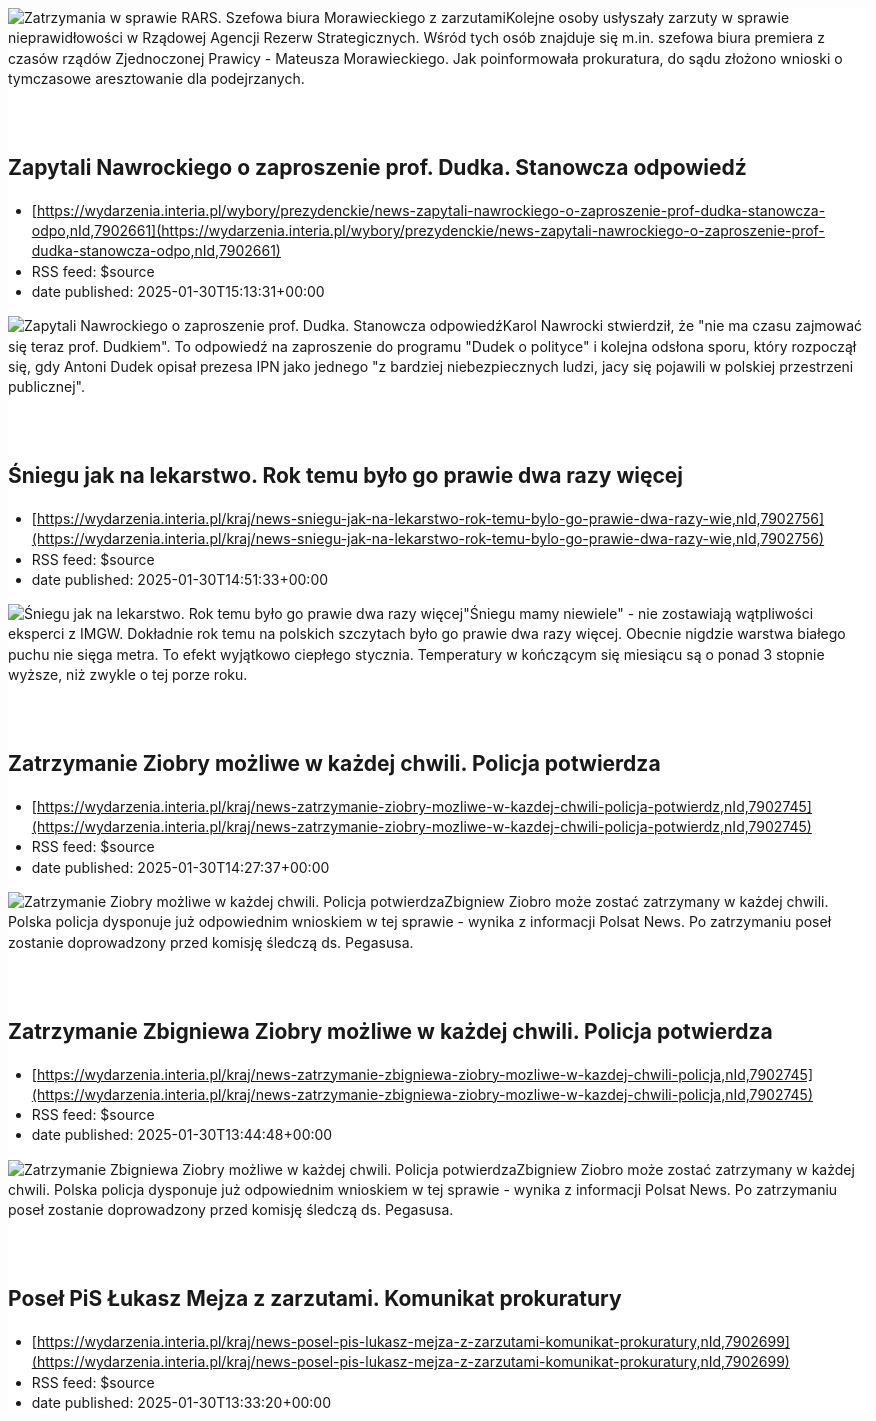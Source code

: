 <p><a href="https://wydarzenia.interia.pl/kraj/news-zatrzymania-w-sprawie-rars-szefowa-biura-morawieckiego-z-zar,nId,7902816"><img src="https://i.iplsc.com/zatrzymania-w-sprawie-rars-szefowa-biura-morawieckiego-z-zar/000KIWLNJUQ39073-C321.jpg" alt="Zatrzymania w sprawie RARS. Szefowa biura Morawieckiego z zarzutami" align="left" /></a>Kolejne osoby usłyszały zarzuty w sprawie nieprawidłowości w Rządowej Agencji Rezerw Strategicznych. Wśród tych osób znajduje się m.in. szefowa biura premiera z czasów rządów Zjednoczonej Prawicy - Mateusza Morawieckiego. Jak poinformowała prokuratura, do sądu złożono wnioski o tymczasowe aresztowanie dla podejrzanych.</p><br clear="all" />

## Zapytali Nawrockiego o zaproszenie prof. Dudka. Stanowcza odpowiedź
 - [https://wydarzenia.interia.pl/wybory/prezydenckie/news-zapytali-nawrockiego-o-zaproszenie-prof-dudka-stanowcza-odpo,nId,7902661](https://wydarzenia.interia.pl/wybory/prezydenckie/news-zapytali-nawrockiego-o-zaproszenie-prof-dudka-stanowcza-odpo,nId,7902661)
 - RSS feed: $source
 - date published: 2025-01-30T15:13:31+00:00

<p><a href="https://wydarzenia.interia.pl/wybory/prezydenckie/news-zapytali-nawrockiego-o-zaproszenie-prof-dudka-stanowcza-odpo,nId,7902661"><img src="https://i.iplsc.com/zapytali-nawrockiego-o-zaproszenie-prof-dudka-stanowcza-odpo/000KIVEI81HDDRO8-C321.jpg" alt="Zapytali Nawrockiego o zaproszenie prof. Dudka. Stanowcza odpowiedź" align="left" /></a>Karol Nawrocki stwierdził, że &quot;nie ma czasu zajmować się teraz prof. Dudkiem&quot;. To odpowiedź na zaproszenie do programu &quot;Dudek o polityce&quot; i kolejna odsłona sporu, który rozpoczął się, gdy Antoni Dudek opisał prezesa IPN jako jednego &quot;z bardziej niebezpiecznych ludzi, jacy się pojawili w polskiej przestrzeni publicznej&quot;.</p><br clear="all" />

## Śniegu jak na lekarstwo. Rok temu było go prawie dwa razy więcej
 - [https://wydarzenia.interia.pl/kraj/news-sniegu-jak-na-lekarstwo-rok-temu-bylo-go-prawie-dwa-razy-wie,nId,7902756](https://wydarzenia.interia.pl/kraj/news-sniegu-jak-na-lekarstwo-rok-temu-bylo-go-prawie-dwa-razy-wie,nId,7902756)
 - RSS feed: $source
 - date published: 2025-01-30T14:51:33+00:00

<p><a href="https://wydarzenia.interia.pl/kraj/news-sniegu-jak-na-lekarstwo-rok-temu-bylo-go-prawie-dwa-razy-wie,nId,7902756"><img src="https://i.iplsc.com/sniegu-jak-na-lekarstwo-rok-temu-bylo-go-prawie-dwa-razy-wie/000KIVLOEJK79QXH-C321.jpg" alt="Śniegu jak na lekarstwo. Rok temu było go prawie dwa razy więcej" align="left" /></a>&quot;Śniegu mamy niewiele&quot; - nie zostawiają wątpliwości eksperci z IMGW. Dokładnie rok temu na polskich szczytach było go prawie dwa razy więcej. Obecnie nigdzie warstwa białego puchu nie sięga metra. To efekt wyjątkowo ciepłego stycznia. Temperatury w kończącym się miesiącu są o ponad 3 stopnie wyższe, niż zwykle o tej porze roku.</p><br clear="all" />

## Zatrzymanie Ziobry możliwe w każdej chwili. Policja potwierdza
 - [https://wydarzenia.interia.pl/kraj/news-zatrzymanie-ziobry-mozliwe-w-kazdej-chwili-policja-potwierdz,nId,7902745](https://wydarzenia.interia.pl/kraj/news-zatrzymanie-ziobry-mozliwe-w-kazdej-chwili-policja-potwierdz,nId,7902745)
 - RSS feed: $source
 - date published: 2025-01-30T14:27:37+00:00

<p><a href="https://wydarzenia.interia.pl/kraj/news-zatrzymanie-ziobry-mozliwe-w-kazdej-chwili-policja-potwierdz,nId,7902745"><img src="https://i.iplsc.com/zatrzymanie-ziobry-mozliwe-w-kazdej-chwili-policja-potwierdz/000IOZLCW2MWQ0T2-C321.jpg" alt="Zatrzymanie Ziobry możliwe w każdej chwili. Policja potwierdza" align="left" /></a>Zbigniew Ziobro może zostać zatrzymany w każdej chwili. Polska policja dysponuje już odpowiednim wnioskiem w tej sprawie - wynika z informacji Polsat News. Po zatrzymaniu poseł zostanie doprowadzony przed komisję śledczą ds. Pegasusa. </p><br clear="all" />

## Zatrzymanie Zbigniewa Ziobry możliwe w każdej chwili. Policja potwierdza
 - [https://wydarzenia.interia.pl/kraj/news-zatrzymanie-zbigniewa-ziobry-mozliwe-w-kazdej-chwili-policja,nId,7902745](https://wydarzenia.interia.pl/kraj/news-zatrzymanie-zbigniewa-ziobry-mozliwe-w-kazdej-chwili-policja,nId,7902745)
 - RSS feed: $source
 - date published: 2025-01-30T13:44:48+00:00

<p><a href="https://wydarzenia.interia.pl/kraj/news-zatrzymanie-zbigniewa-ziobry-mozliwe-w-kazdej-chwili-policja,nId,7902745"><img src="https://i.iplsc.com/zatrzymanie-zbigniewa-ziobry-mozliwe-w-kazdej-chwili-policja/000KIVMACVBYVI0F-C321.jpg" alt="Zatrzymanie Zbigniewa Ziobry możliwe w każdej chwili. Policja potwierdza" align="left" /></a>Zbigniew Ziobro może zostać zatrzymany w każdej chwili. Polska policja dysponuje już odpowiednim wnioskiem w tej sprawie - wynika z informacji Polsat News. Po zatrzymaniu poseł zostanie doprowadzony przed komisję śledczą ds. Pegasusa. </p><br clear="all" />

## Poseł PiS Łukasz Mejza z zarzutami. Komunikat prokuratury
 - [https://wydarzenia.interia.pl/kraj/news-posel-pis-lukasz-mejza-z-zarzutami-komunikat-prokuratury,nId,7902699](https://wydarzenia.interia.pl/kraj/news-posel-pis-lukasz-mejza-z-zarzutami-komunikat-prokuratury,nId,7902699)
 - RSS feed: $source
 - date published: 2025-01-30T13:33:20+00:00
